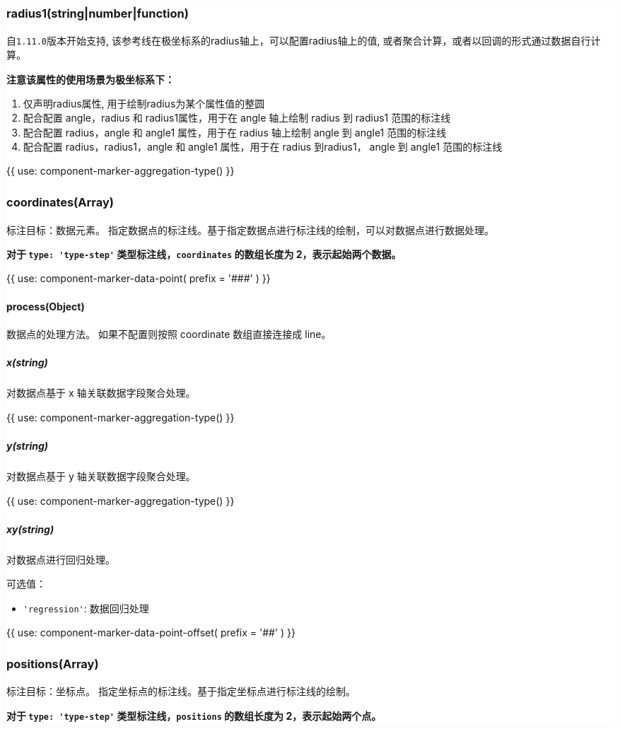 ### radius1(string|number|function)
自`1.11.0`版本开始支持, 该参考线在极坐标系的radius轴上，可以配置radius轴上的值, 或者聚合计算，或者以回调的形式通过数据自行计算。

**注意该属性的使用场景为极坐标系下：**
1. 仅声明radius属性, 用于绘制radius为某个属性值的整圆
2. 配合配置 angle，radius 和 radius1属性，用于在 angle 轴上绘制 radius 到 radius1 范围的标注线
3. 配合配置 radius，angle 和 angle1 属性，用于在 radius 轴上绘制 angle 到 angle1 范围的标注线
4. 配合配置 radius，radius1，angle 和 angle1 属性，用于在 radius 到radius1， angle 到 angle1 范围的标注线


{{ use: component-marker-aggregation-type() }}

### coordinates(Array)

标注目标：数据元素。
指定数据点的标注线。基于指定数据点进行标注线的绘制，可以对数据点进行数据处理。

**对于 `type: 'type-step'` 类型标注线，`coordinates` 的数组长度为 2，表示起始两个数据。**

{{ use: component-marker-data-point(
  prefix = '###'
) }}

#### process(Object)

数据点的处理方法。 如果不配置则按照 coordinate 数组直接连接成 line。

##### x(string)

对数据点基于 x 轴关联数据字段聚合处理。

{{ use: component-marker-aggregation-type() }}

##### y(string)

对数据点基于 y 轴关联数据字段聚合处理。

{{ use: component-marker-aggregation-type() }}

##### xy(string)

对数据点进行回归处理。

可选值：

- `'regression'`: 数据回归处理

{{ use: component-marker-data-point-offset(
   prefix = '##'
) }}

### positions(Array)

标注目标：坐标点。
指定坐标点的标注线。基于指定坐标点进行标注线的绘制。

**对于 `type: 'type-step'` 类型标注线，`positions` 的数组长度为 2，表示起始两个点。**
